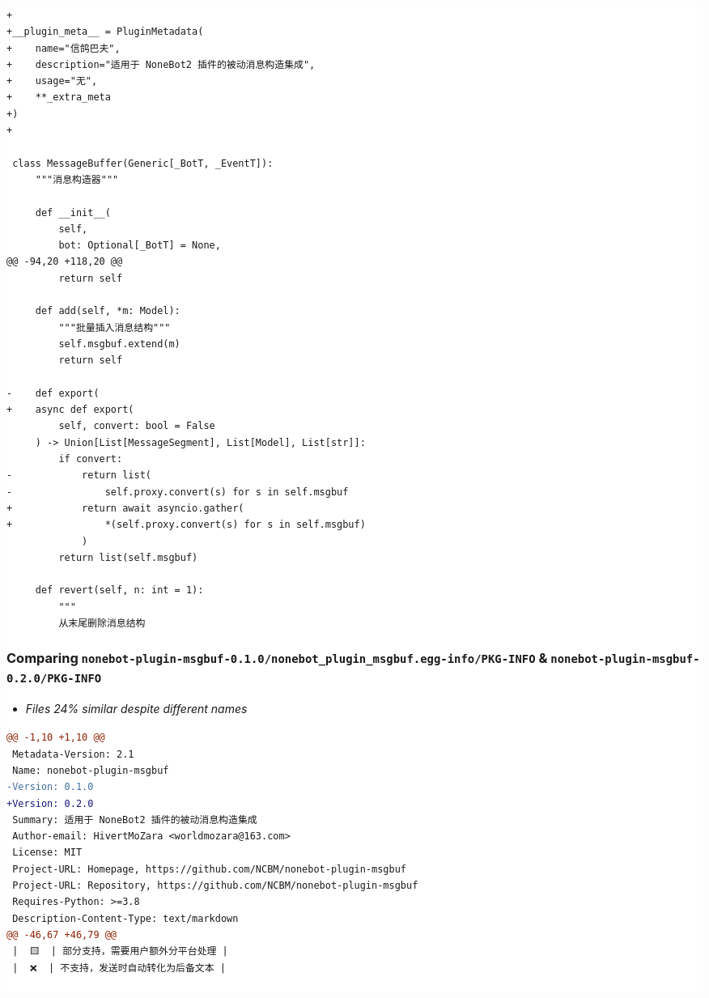 ```
+
+__plugin_meta__ = PluginMetadata(
+    name="信鸽巴夫",
+    description="适用于 NoneBot2 插件的被动消息构造集成",
+    usage="无",
+    **_extra_meta
+)
+
 
 class MessageBuffer(Generic[_BotT, _EventT]):
     """消息构造器"""
 
     def __init__(
         self,
         bot: Optional[_BotT] = None,
@@ -94,20 +118,20 @@
         return self
 
     def add(self, *m: Model):
         """批量插入消息结构"""
         self.msgbuf.extend(m)
         return self
     
-    def export(
+    async def export(
         self, convert: bool = False
     ) -> Union[List[MessageSegment], List[Model], List[str]]:
         if convert:
-            return list(
-                self.proxy.convert(s) for s in self.msgbuf
+            return await asyncio.gather(
+                *(self.proxy.convert(s) for s in self.msgbuf)
             )
         return list(self.msgbuf)
 
     def revert(self, n: int = 1):
         """
         从末尾删除消息结构
```

### Comparing `nonebot-plugin-msgbuf-0.1.0/nonebot_plugin_msgbuf.egg-info/PKG-INFO` & `nonebot-plugin-msgbuf-0.2.0/PKG-INFO`

 * *Files 24% similar despite different names*

```diff
@@ -1,10 +1,10 @@
 Metadata-Version: 2.1
 Name: nonebot-plugin-msgbuf
-Version: 0.1.0
+Version: 0.2.0
 Summary: 适用于 NoneBot2 插件的被动消息构造集成
 Author-email: HivertMoZara <worldmozara@163.com>
 License: MIT
 Project-URL: Homepage, https://github.com/NCBM/nonebot-plugin-msgbuf
 Project-URL: Repository, https://github.com/NCBM/nonebot-plugin-msgbuf
 Requires-Python: >=3.8
 Description-Content-Type: text/markdown
@@ -46,67 +46,79 @@
 |  🟨  | 部分支持，需要用户额外分平台处理 |
 |  ❌  | 不支持，发送时自动转化为后备文本 |
 
```